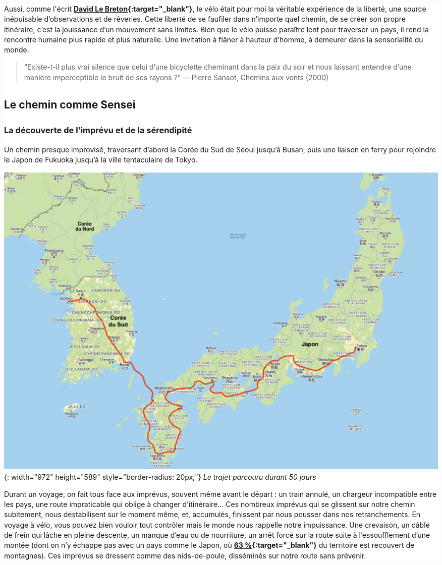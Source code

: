 Aussi, comme l'écrit **[David Le Breton](https://fr.wikipedia.org/wiki/David_Le_Breton){:target="\_blank"}**, le vélo était pour moi la véritable expérience de la liberté, une source inépuisable d’observations et de rêveries. Cette liberté de se faufiler dans n’importe quel chemin, de se créer son propre itinéraire, c’est la jouissance d’un mouvement sans limites. Bien que le vélo puisse paraître lent pour traverser un pays, il rend la rencontre humaine plus rapide et plus naturelle. Une invitation à flâner à hauteur d’homme, à demeurer dans la sensorialité du monde.

> “Existe-t-il plus vrai silence que celui d’une bicyclette cheminant dans la paix du soir et nous laissant entendre d’une manière imperceptible le bruit de ses rayons ?” — Pierre Sansot, Chemins aux vents (2000)

## **Le chemin comme Sensei**

### La découverte de l’imprévu et de la sérendipité

Un chemin presque improvisé, traversant d’abord la Corée du Sud de Séoul jusqu’à Busan, puis une liaison en ferry pour rejoindre le Japon de Fukuoka jusqu’à la ville tentaculaire de Tokyo.

![Desktop View](/assets/img/cie/s2t/s2t-map.png){: width="972" height="589" style="border-radius: 20px;"}
_Le trajet parcouru durant 50 jours_

Durant un voyage, on fait tous face aux imprévus, souvent même avant le départ : un train annulé, un chargeur incompatible entre les pays, une route impraticable qui oblige à changer d’itinéraire… Ces nombreux imprévus qui se glissent sur notre chemin subitement, nous déstabilisent sur le moment même, et, accumulés, finissent par nous pousser dans nos retranchements. En voyage à vélo, vous pouvez bien vouloir tout contrôler mais le monde nous rappelle notre impuissance. Une crevaison, un câble de frein qui lâche en pleine descente, un manque d’eau ou de nourriture, un arrêt forcé sur la route suite à l’essoufflement d’une montée (dont on n’y échappe pas avec un pays comme le Japon, où **[63 %](https://fr.wikipedia.org/wiki/Géographie_du_Japon#Topographie){:target="\_blank"}** du territoire est recouvert de montagnes). Ces imprévus se dressent comme des nids-de-poule, disséminés sur notre route sans prévenir.
